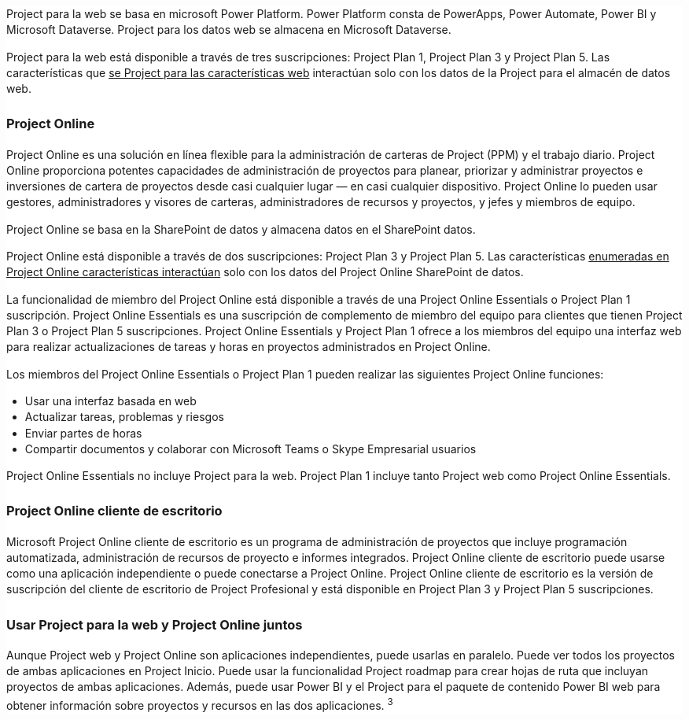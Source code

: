 Project para la web se basa en microsoft Power Platform. Power Platform consta de PowerApps, Power Automate, Power BI y Microsoft Dataverse. Project para los datos web se almacena en Microsoft Dataverse. 

Project para la web está disponible a través de tres suscripciones: Project Plan 1, Project Plan 3 y Project Plan 5. Las características que [se Project para las características web](#project-for-the-web-features) interactúan solo con los datos de la Project para el almacén de datos web.

### <a name="project-online"></a>Project Online
 
Project Online es una solución en línea flexible para la administración de carteras de Project (PPM) y el trabajo diario. Project Online proporciona potentes capacidades de administración de proyectos para planear, priorizar y administrar proyectos e inversiones de cartera de proyectos desde casi cualquier lugar &mdash; en casi cualquier dispositivo. Project Online lo pueden usar gestores, administradores y visores de carteras, administradores de recursos y proyectos, y jefes y miembros de equipo.

Project Online se basa en la SharePoint de datos y almacena datos en el SharePoint datos.

Project Online está disponible a través de dos suscripciones: Project Plan 3 y Project Plan 5. Las características [enumeradas en Project Online características interactúan](#project-online-features) solo con los datos del Project Online SharePoint de datos.

La funcionalidad de miembro del Project Online está disponible a través de una Project Online Essentials o Project Plan 1 suscripción. Project Online Essentials es una suscripción  de complemento de miembro del equipo para clientes que tienen Project Plan 3 o Project Plan 5 suscripciones. Project Online Essentials y Project Plan 1 ofrece a los miembros del equipo una interfaz web para realizar actualizaciones de tareas y horas en proyectos administrados en Project Online.

Los miembros del Project Online Essentials o Project Plan 1 pueden realizar las siguientes Project Online funciones:

- Usar una interfaz basada en web
- Actualizar tareas, problemas y riesgos
- Enviar partes de horas
- Compartir documentos y colaborar con Microsoft Teams o Skype Empresarial usuarios

Project Online Essentials no incluye Project para la web. Project Plan 1 incluye tanto Project web como Project Online Essentials.

### <a name="project-online-desktop-client"></a>Project Online cliente de escritorio

Microsoft Project Online cliente de escritorio es un programa de administración de proyectos que incluye programación automatizada, administración de recursos de proyecto e informes integrados. Project Online cliente de escritorio puede usarse como una aplicación independiente o puede conectarse a Project Online. Project Online cliente de escritorio es la versión de suscripción del cliente de escritorio de Project Profesional y está disponible en Project Plan 3 y Project Plan 5 suscripciones.

### <a name="using-project-for-the-web-and-project-online-together"></a>Usar Project para la web y Project Online juntos

Aunque Project web y Project Online son aplicaciones independientes, puede usarlas en paralelo. Puede ver todos los proyectos de ambas aplicaciones en Project Inicio. Puede usar la funcionalidad Project roadmap para crear hojas de ruta que incluyan proyectos de ambas aplicaciones. Además, puede usar Power BI y el Project para el paquete de contenido Power BI web para obtener información sobre proyectos y recursos en las dos aplicaciones. <sup>3</sup>
